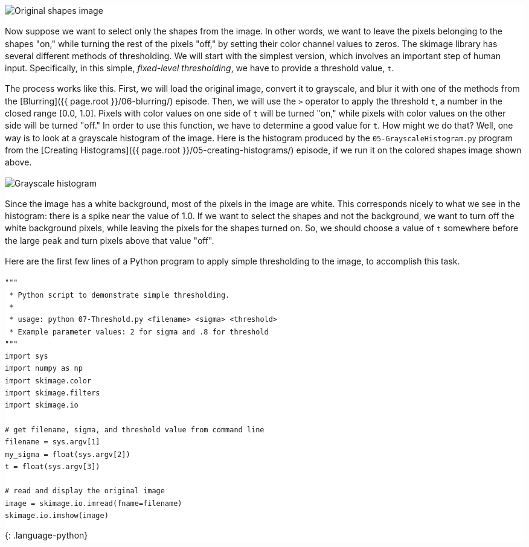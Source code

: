 ![Original shapes image](../fig/06-junk-before.jpg)

Now suppose we want to select only the shapes from the image. In other words,
we want to leave the pixels belonging to the shapes "on," while turning the
rest of the pixels "off," by setting their color channel values to zeros. The
skimage library has several different methods of thresholding. We will start
with the simplest version, which involves an important step of human
input. Specifically, in this simple, *fixed-level thresholding*, we have to
provide a threshold value, `t`.

The process works like this. First, we will load the original image, convert
it to grayscale, and blur it with one of the methods from the
[Blurring]({{ page.root }}/06-blurring/) episode. Then, we will use the
`>` operator to apply the threshold `t`, a number in the closed range [0.0, 1.0].
Pixels with color values on one
side of `t` will be turned "on," while pixels with color values on the other side
will be turned "off." In order to use this function, we have to determine a good
value for `t`. How might we do that? Well, one way is to look at a grayscale
histogram of the image. Here is the histogram produced by the
`05-GrayscaleHistogram.py` program from the
[Creating Histograms]({{ page.root }}/05-creating-histograms/) episode, if we
run it on the colored shapes image shown above.

![Grayscale histogram](../fig/06-junk-histogram.png)

Since the image has a white background, most of the pixels in the image are
white. This corresponds nicely to what we see in the histogram: there is a
spike near the value of 1.0. If we want to select the shapes and not the
background, we want to turn off the white background pixels, while leaving the
pixels for the shapes turned on. So, we should choose a value of `t` somewhere
before the large peak and turn pixels above that value "off".

Here are the first few lines of a Python program to apply simple thresholding to the image, to
accomplish this task.

~~~
"""
 * Python script to demonstrate simple thresholding.
 *
 * usage: python 07-Threshold.py <filename> <sigma> <threshold>
 * Example parameter values: 2 for sigma and .8 for threshold
"""
import sys
import numpy as np
import skimage.color
import skimage.filters
import skimage.io

# get filename, sigma, and threshold value from command line
filename = sys.argv[1]
my_sigma = float(sys.argv[2])
t = float(sys.argv[3])

# read and display the original image
image = skimage.io.imread(fname=filename)
skimage.io.imshow(image)
~~~
{: .language-python}
